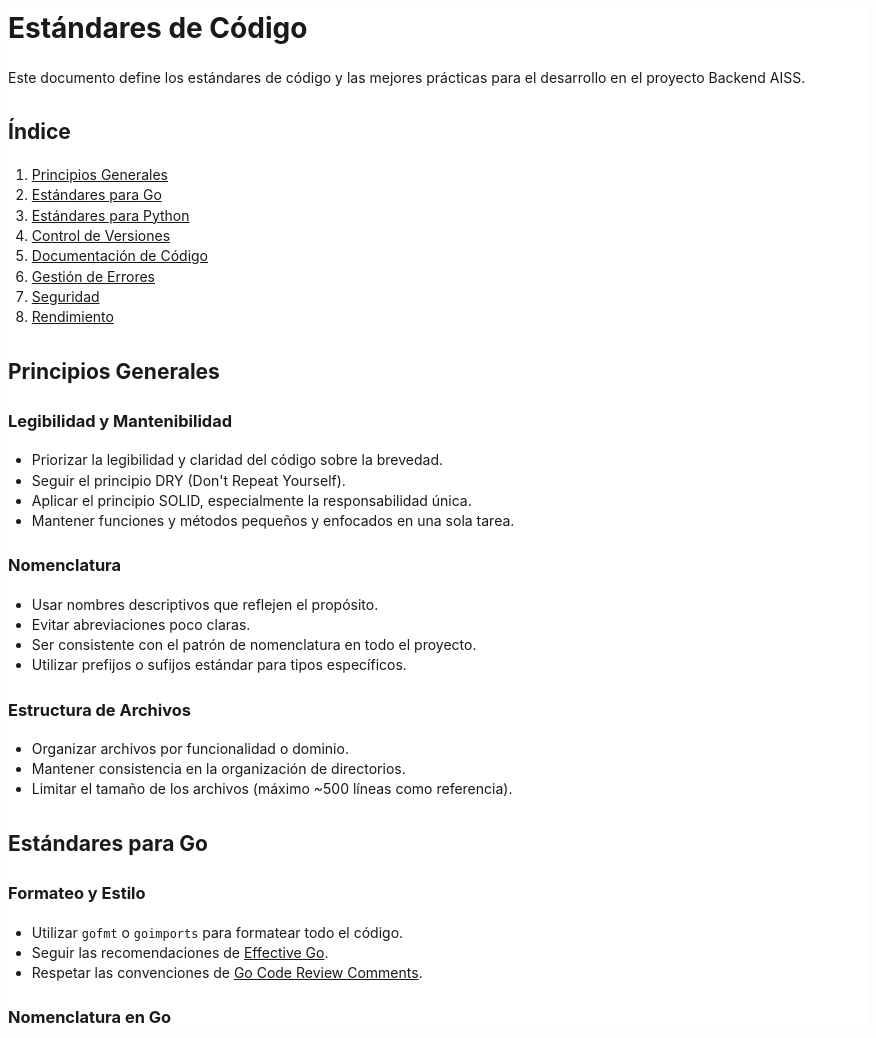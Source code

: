 # Estándares de Código

Este documento define los estándares de código y las mejores prácticas para el desarrollo en el proyecto Backend AISS.

## Índice

1. [Principios Generales](#principios-generales)
2. [Estándares para Go](#estándares-para-go)
3. [Estándares para Python](#estándares-para-python)
4. [Control de Versiones](#control-de-versiones)
5. [Documentación de Código](#documentación-de-código)
6. [Gestión de Errores](#gestión-de-errores)
7. [Seguridad](#seguridad)
8. [Rendimiento](#rendimiento)

## Principios Generales

### Legibilidad y Mantenibilidad

- Priorizar la legibilidad y claridad del código sobre la brevedad.
- Seguir el principio DRY (Don't Repeat Yourself).
- Aplicar el principio SOLID, especialmente la responsabilidad única.
- Mantener funciones y métodos pequeños y enfocados en una sola tarea.

### Nomenclatura

- Usar nombres descriptivos que reflejen el propósito.
- Evitar abreviaciones poco claras.
- Ser consistente con el patrón de nomenclatura en todo el proyecto.
- Utilizar prefijos o sufijos estándar para tipos específicos.

### Estructura de Archivos

- Organizar archivos por funcionalidad o dominio.
- Mantener consistencia en la organización de directorios.
- Limitar el tamaño de los archivos (máximo ~500 líneas como referencia).

## Estándares para Go

### Formateo y Estilo

- Utilizar `gofmt` o `goimports` para formatear todo el código.
- Seguir las recomendaciones de [Effective Go](https://golang.org/doc/effective_go).
- Respetar las convenciones de [Go Code Review Comments](https://github.com/golang/go/wiki/CodeReviewComments).

### Nomenclatura en Go
